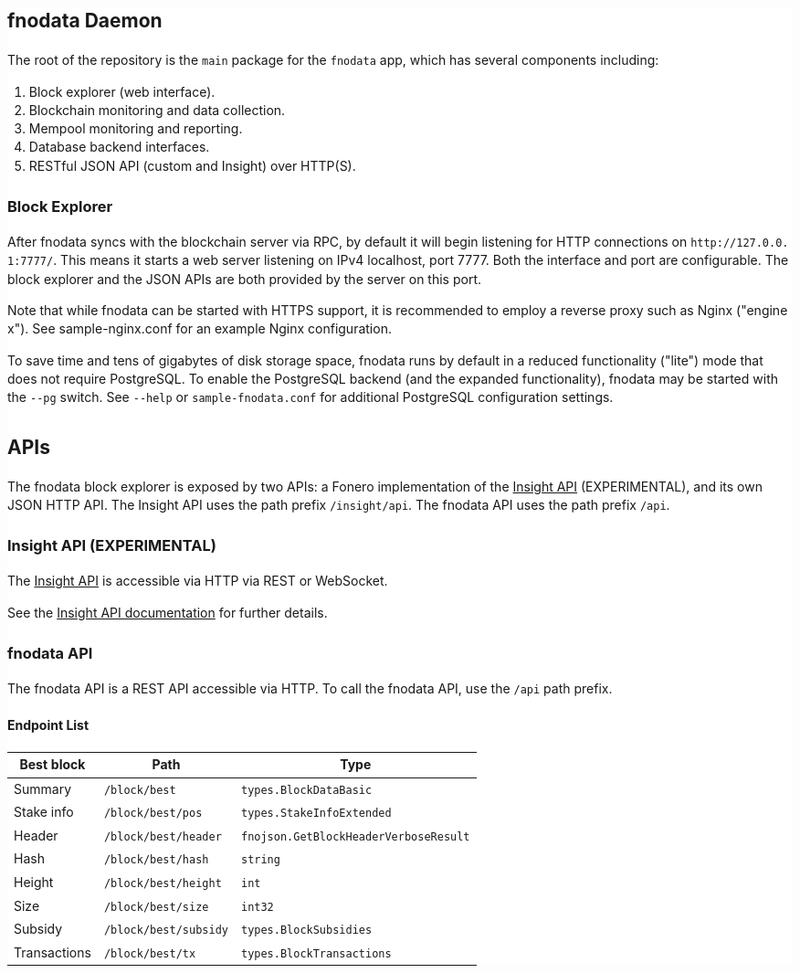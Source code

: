 ## fnodata Daemon

The root of the repository is the `main` package for the `fnodata` app, which
has several components including:

1. Block explorer (web interface).
2. Blockchain monitoring and data collection.
3. Mempool monitoring and reporting.
4. Database backend interfaces.
5. RESTful JSON API (custom and Insight) over HTTP(S).

### Block Explorer

After fnodata syncs with the blockchain server via RPC, by default it will begin
listening for HTTP connections on `http://127.0.0.1:7777/`. This means it starts
a web server listening on IPv4 localhost, port 7777. Both the interface and port
are configurable. The block explorer and the JSON APIs are both provided by the
server on this port.

Note that while fnodata can be started with HTTPS support, it is recommended to
employ a reverse proxy such as Nginx ("engine x"). See sample-nginx.conf for an
example Nginx configuration.

To save time and tens of gigabytes of disk storage space, fnodata runs by
default in a reduced functionality ("lite") mode that does not require
PostgreSQL. To enable the PostgreSQL backend (and the expanded functionality),
fnodata may be started with the `--pg` switch. See `--help` or `sample-fnodata.conf` 
for additional PostgreSQL configuration settings. 

## APIs

The fnodata block explorer is exposed by two APIs: a Fonero implementation of the [Insight API](https://github.com/bitpay/insight-api) (EXPERIMENTAL), and its own JSON HTTP API. The Insight API uses the path prefix `/insight/api`. The fnodata API uses the path prefix `/api`.

### Insight API (EXPERIMENTAL)

The [Insight API](https://github.com/bitpay/insight-api) is accessible via HTTP via REST or WebSocket.

See the [Insight API documentation](api/Insight_API_documentation.md) for further details.

### fnodata API

The fnodata API is a REST API accessible via HTTP. To call the fnodata API, use the `/api` path prefix.


#### Endpoint List

| Best block           | Path                   | Type                                  |
| -------------------- | ---------------------- | ------------------------------------- |
| Summary              | `/block/best`          | `types.BlockDataBasic`                |
| Stake info           | `/block/best/pos`      | `types.StakeInfoExtended`             |
| Header               | `/block/best/header`   | `fnojson.GetBlockHeaderVerboseResult` |
| Hash                 | `/block/best/hash`     | `string`                              |
| Height               | `/block/best/height`   | `int`                                 |
| Size                 | `/block/best/size`     | `int32`                               |
| Subsidy              | `/block/best/subsidy`  | `types.BlockSubsidies`                |
| Transactions         | `/block/best/tx`       | `types.BlockTransactions`             |